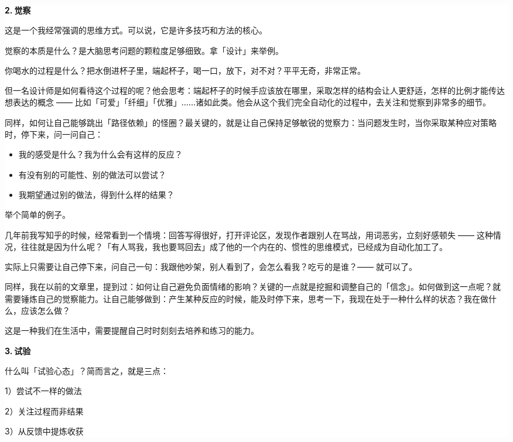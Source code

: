  

  

**2\. 觉察**

  

这是一个我经常强调的思维方式。可以说，它是许多技巧和方法的核心。

  

觉察的本质是什么？是大脑思考问题的颗粒度足够细致。拿「设计」来举例。

  

你喝水的过程是什么？把水倒进杯子里，端起杯子，喝一口，放下，对不对？平平无奇，非常正常。

  

但一名设计师是如何看待这个过程的呢？他会思考：端起杯子的时候手应该放在哪里，采取怎样的结构会让人更舒适，怎样的比例才能传达想表达的概念 ——
比如「可爱」「纤细」「优雅」……诸如此类。他会从这个我们完全自动化的过程中，去关注和觉察到非常多的细节。

  

同样，如何让自己能够跳出「路径依赖」的怪圈？最关键的，就是让自己保持足够敏锐的觉察力：当问题发生时，当你采取某种应对策略时，停下来，问一问自己：

  * 我的感受是什么？我为什么会有这样的反应？

  * 有没有别的可能性、别的做法可以尝试？

  * 我期望通过别的做法，得到什么样的结果？

  

举个简单的例子。

  

几年前我写知乎的时候，经常看到一个情境：回答写得很好，打开评论区，发现作者跟别人在骂战，用词恶劣，立刻好感顿失 ——
这种情况，往往就是因为什么呢？「有人骂我，我也要骂回去」成了他的一个内在的、惯性的思维模式，已经成为自动化加工了。

  

实际上只需要让自己停下来，问自己一句：我跟他吵架，别人看到了，会怎么看我？吃亏的是谁？—— 就可以了。

  

同样，我在以前的文章里，提到过：如何让自己避免负面情绪的影响？关键的一点就是挖掘和调整自己的「信念」。如何做到这一点呢？就需要锤炼自己的觉察能力。让自己能够做到：产生某种反应的时候，能及时停下来，思考一下，我现在处于一种什么样的状态？我在做什么，应该怎么做？

  

这是一种我们在生活中，需要提醒自己时时刻刻去培养和练习的能力。

  

  

**3\. 试验**

  

什么叫「试验心态」？简而言之，就是三点：

  

1）尝试不一样的做法

2）关注过程而非结果

3）从反馈中提炼收获

  